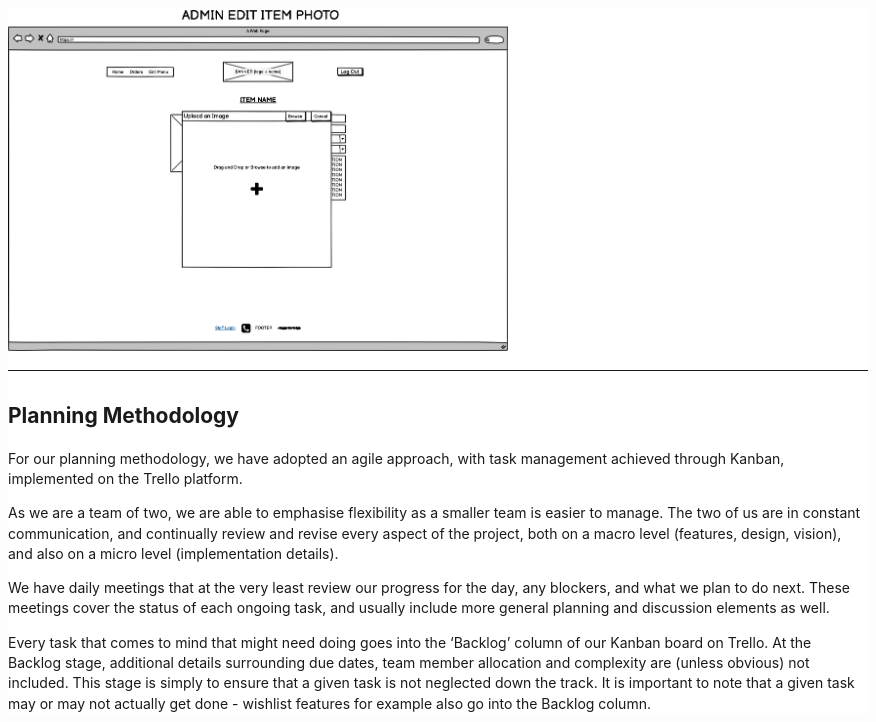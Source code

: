 <img src="./docs/wireframes/PNGs/desktop/ADMIN%20EDIT%20ITEM%20PHOTO.png" alt="drawing" width="500"/>

---

## Planning Methodology

For our planning methodology, we have adopted an agile approach, with task management achieved through Kanban, implemented on the Trello platform.

As we are a team of two, we are able to emphasise flexibility as a smaller team is easier to manage. The two of us are in constant communication, and continually review and revise every aspect of the project, both on a macro level (features, design, vision), and also on a micro level (implementation details).

We have daily meetings that at the very least review our progress for the day, any blockers, and what we plan to do next. These meetings cover the status of each ongoing task, and usually include more general planning and discussion elements as well.

Every task that comes to mind that might need doing goes into the ‘Backlog’ column of our Kanban board on Trello. At the Backlog stage, additional details surrounding due dates, team member allocation and complexity are (unless obvious) not included. This stage is simply to ensure that a given task is not neglected down the track. It is important to note that a given task may or may not actually get done - wishlist features for example also go into the Backlog column.
